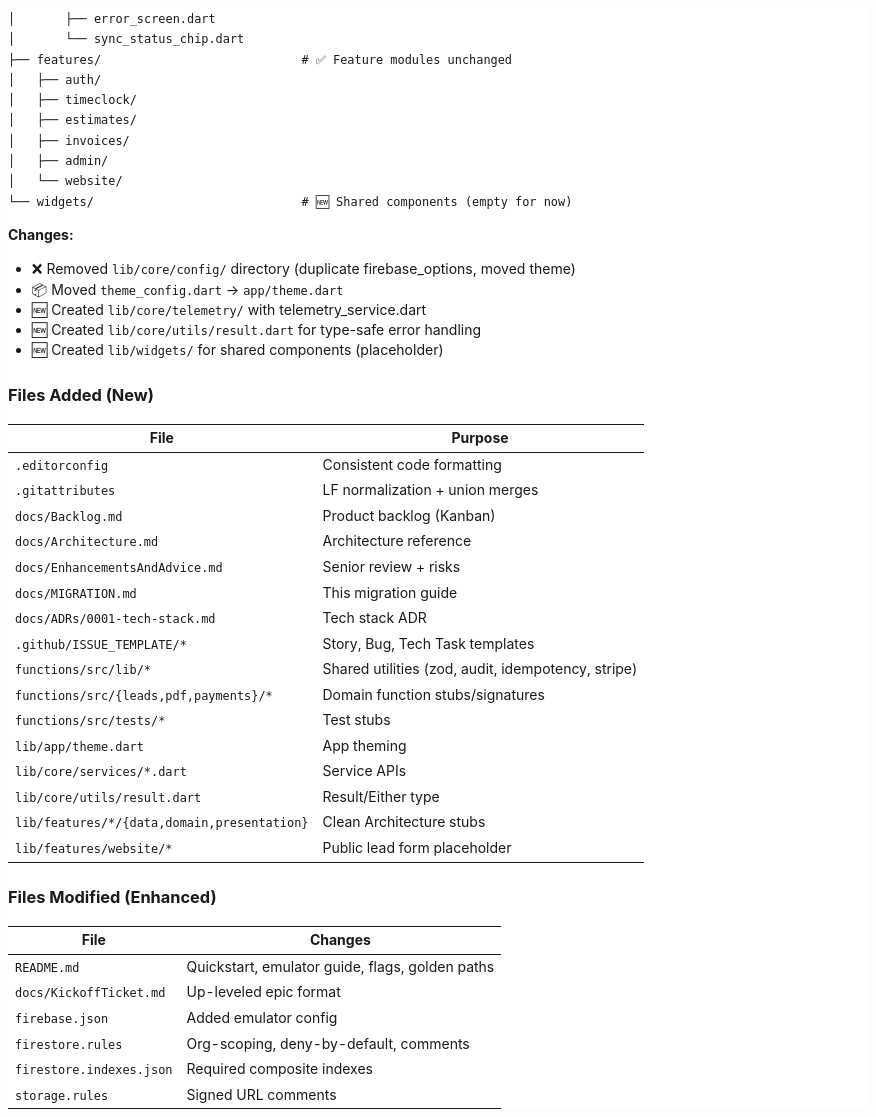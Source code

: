 ```
│       ├── error_screen.dart
│       └── sync_status_chip.dart
├── features/                            # ✅ Feature modules unchanged
│   ├── auth/
│   ├── timeclock/
│   ├── estimates/
│   ├── invoices/
│   ├── admin/
│   └── website/
└── widgets/                             # 🆕 Shared components (empty for now)
```

**Changes:**
- ❌ Removed `lib/core/config/` directory (duplicate firebase_options, moved theme)
- 📦 Moved `theme_config.dart` → `app/theme.dart`
- 🆕 Created `lib/core/telemetry/` with telemetry_service.dart
- 🆕 Created `lib/core/utils/result.dart` for type-safe error handling
- 🆕 Created `lib/widgets/` for shared components (placeholder)

### Files Added (New)
| File | Purpose |
|------|---------|
| `.editorconfig` | Consistent code formatting |
| `.gitattributes` | LF normalization + union merges |
| `docs/Backlog.md` | Product backlog (Kanban) |
| `docs/Architecture.md` | Architecture reference |
| `docs/EnhancementsAndAdvice.md` | Senior review + risks |
| `docs/MIGRATION.md` | This migration guide |
| `docs/ADRs/0001-tech-stack.md` | Tech stack ADR |
| `.github/ISSUE_TEMPLATE/*` | Story, Bug, Tech Task templates |
| `functions/src/lib/*` | Shared utilities (zod, audit, idempotency, stripe) |
| `functions/src/{leads,pdf,payments}/*` | Domain function stubs/signatures |
| `functions/src/tests/*` | Test stubs |
| `lib/app/theme.dart` | App theming |
| `lib/core/services/*.dart` | Service APIs |
| `lib/core/utils/result.dart` | Result/Either type |
| `lib/features/*/{data,domain,presentation}` | Clean Architecture stubs |
| `lib/features/website/*` | Public lead form placeholder |

### Files Modified (Enhanced)
| File | Changes |
|------|---------|
| `README.md` | Quickstart, emulator guide, flags, golden paths |
| `docs/KickoffTicket.md` | Up-leveled epic format |
| `firebase.json` | Added emulator config |
| `firestore.rules` | Org-scoping, deny-by-default, comments |
| `firestore.indexes.json` | Required composite indexes |
| `storage.rules` | Signed URL comments |